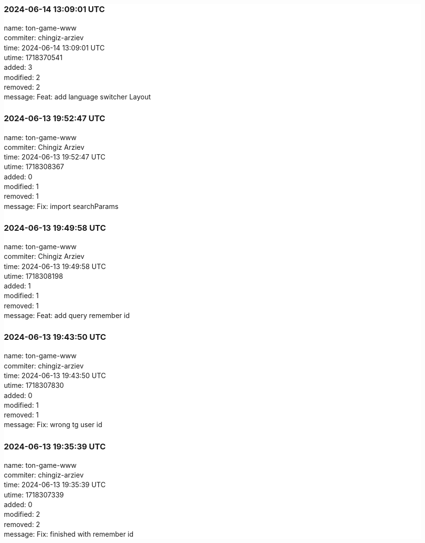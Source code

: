 ### 2024-06-14 13:09:01 UTC
name: ton-game-www  
commiter: chingiz-arziev  
time: 2024-06-14 13:09:01 UTC  
utime: 1718370541  
added: 3  
modified: 2  
removed: 2  
message: Feat: add language switcher Layout

### 2024-06-13 19:52:47 UTC
name: ton-game-www  
commiter: Chingiz Arziev  
time: 2024-06-13 19:52:47 UTC  
utime: 1718308367  
added: 0  
modified: 1  
removed: 1  
message: Fix: import searchParams

### 2024-06-13 19:49:58 UTC
name: ton-game-www  
commiter: Chingiz Arziev  
time: 2024-06-13 19:49:58 UTC  
utime: 1718308198  
added: 1  
modified: 1  
removed: 1  
message: Feat: add query remember id

### 2024-06-13 19:43:50 UTC
name: ton-game-www  
commiter: chingiz-arziev  
time: 2024-06-13 19:43:50 UTC  
utime: 1718307830  
added: 0  
modified: 1  
removed: 1  
message: Fix: wrong tg user id

### 2024-06-13 19:35:39 UTC
name: ton-game-www  
commiter: chingiz-arziev  
time: 2024-06-13 19:35:39 UTC  
utime: 1718307339  
added: 0  
modified: 2  
removed: 2  
message: Fix: finished with remember id
